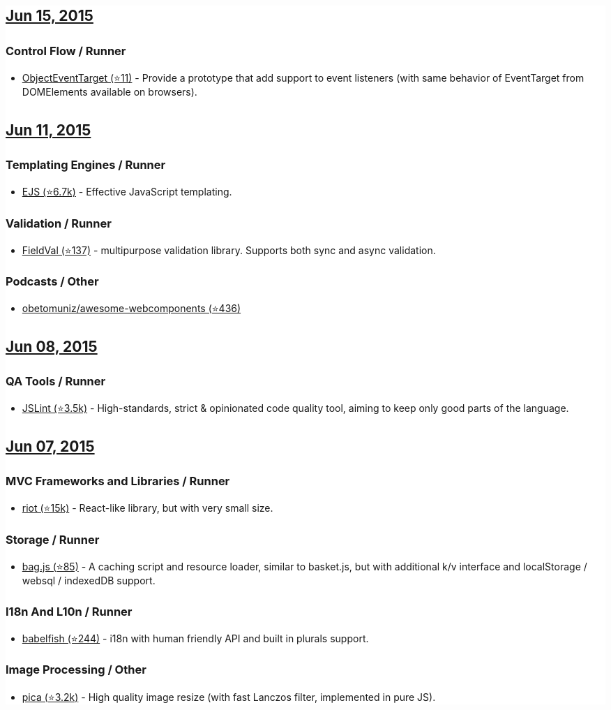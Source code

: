 ## [Jun 15, 2015](/content/2015/06/15/README.md)

### Control Flow / Runner

*   [ObjectEventTarget (⭐11)](https://github.com/gartz/ObjectEventTarget) - Provide a prototype that add support to event listeners (with same behavior of EventTarget from DOMElements available on browsers).

## [Jun 11, 2015](/content/2015/06/11/README.md)

### Templating Engines / Runner

*   [EJS (⭐6.7k)](https://github.com/mde/ejs) - Effective JavaScript templating.

### Validation / Runner

*   [FieldVal (⭐137)](https://github.com/FieldVal/fieldval-js) - multipurpose validation library. Supports both sync and async validation.

### Podcasts / Other

*   [obetomuniz/awesome-webcomponents (⭐436)](https://github.com/obetomuniz/awesome-webcomponents)

## [Jun 08, 2015](/content/2015/06/08/README.md)

### QA Tools / Runner

*   [JSLint (⭐3.5k)](https://github.com/douglascrockford/JSLint) - High-standards, strict & opinionated code quality tool, aiming to keep only good parts of the language.

## [Jun 07, 2015](/content/2015/06/07/README.md)

### MVC Frameworks and Libraries / Runner

*   [riot (⭐15k)](https://github.com/riot/riot) - React-like library, but with very small size.

### Storage / Runner

*   [bag.js (⭐85)](https://github.com/nodeca/bag.js) - A caching script and resource loader, similar to basket.js, but with additional k/v interface and localStorage / websql / indexedDB support.

### I18n And L10n / Runner

*   [babelfish (⭐244)](https://github.com/nodeca/babelfish/) - i18n with human friendly API and built in plurals support.

### Image Processing / Other

*   [pica (⭐3.2k)](https://github.com/nodeca/pica) - High quality image resize (with fast Lanczos filter, implemented in pure JS).

